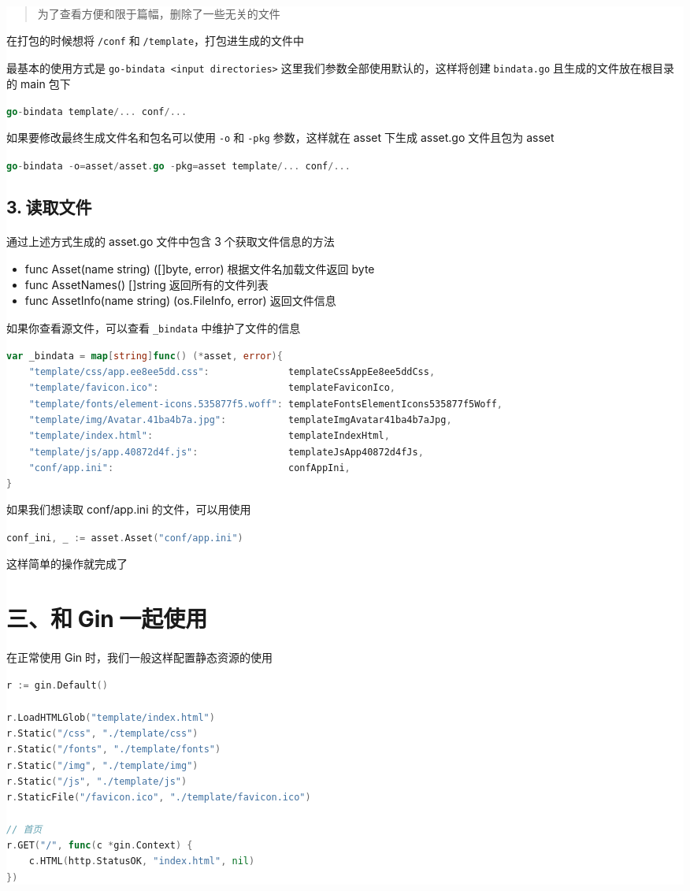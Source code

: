 > 为了查看方便和限于篇幅，删除了一些无关的文件

在打包的时候想将 `/conf` 和 `/template`，打包进生成的文件中

最基本的使用方式是 `go-bindata <input directories>` 这里我们参数全部使用默认的，这样将创建 `bindata.go` 且生成的文件放在根目录的 main 包下

```go
go-bindata template/... conf/...
```

如果要修改最终生成文件名和包名可以使用 `-o` 和 `-pkg` 参数，这样就在 asset 下生成 asset.go 文件且包为 asset

```go
go-bindata -o=asset/asset.go -pkg=asset template/... conf/...
```

## 3. 读取文件
通过上述方式生成的 asset.go 文件中包含 3 个获取文件信息的方法

- func Asset(name string) ([]byte, error) 根据文件名加载文件返回 byte
- func AssetNames() []string 返回所有的文件列表
- func AssetInfo(name string) (os.FileInfo, error) 返回文件信息

如果你查看源文件，可以查看 `_bindata` 中维护了文件的信息

```go
var _bindata = map[string]func() (*asset, error){
	"template/css/app.ee8ee5dd.css":              templateCssAppEe8ee5ddCss,
	"template/favicon.ico":                       templateFaviconIco,
	"template/fonts/element-icons.535877f5.woff": templateFontsElementIcons535877f5Woff,
	"template/img/Avatar.41ba4b7a.jpg":           templateImgAvatar41ba4b7aJpg,
	"template/index.html":                        templateIndexHtml,
	"template/js/app.40872d4f.js":                templateJsApp40872d4fJs,
	"conf/app.ini":                               confAppIni,
}
```

如果我们想读取 conf/app.ini 的文件，可以用使用

```go
conf_ini, _ := asset.Asset("conf/app.ini")
```

这样简单的操作就完成了

# 三、和 Gin 一起使用

在正常使用 Gin 时，我们一般这样配置静态资源的使用

```go
r := gin.Default()

r.LoadHTMLGlob("template/index.html")
r.Static("/css", "./template/css")
r.Static("/fonts", "./template/fonts")
r.Static("/img", "./template/img")
r.Static("/js", "./template/js")
r.StaticFile("/favicon.ico", "./template/favicon.ico")

// 首页
r.GET("/", func(c *gin.Context) {
	c.HTML(http.StatusOK, "index.html", nil)
})
```
